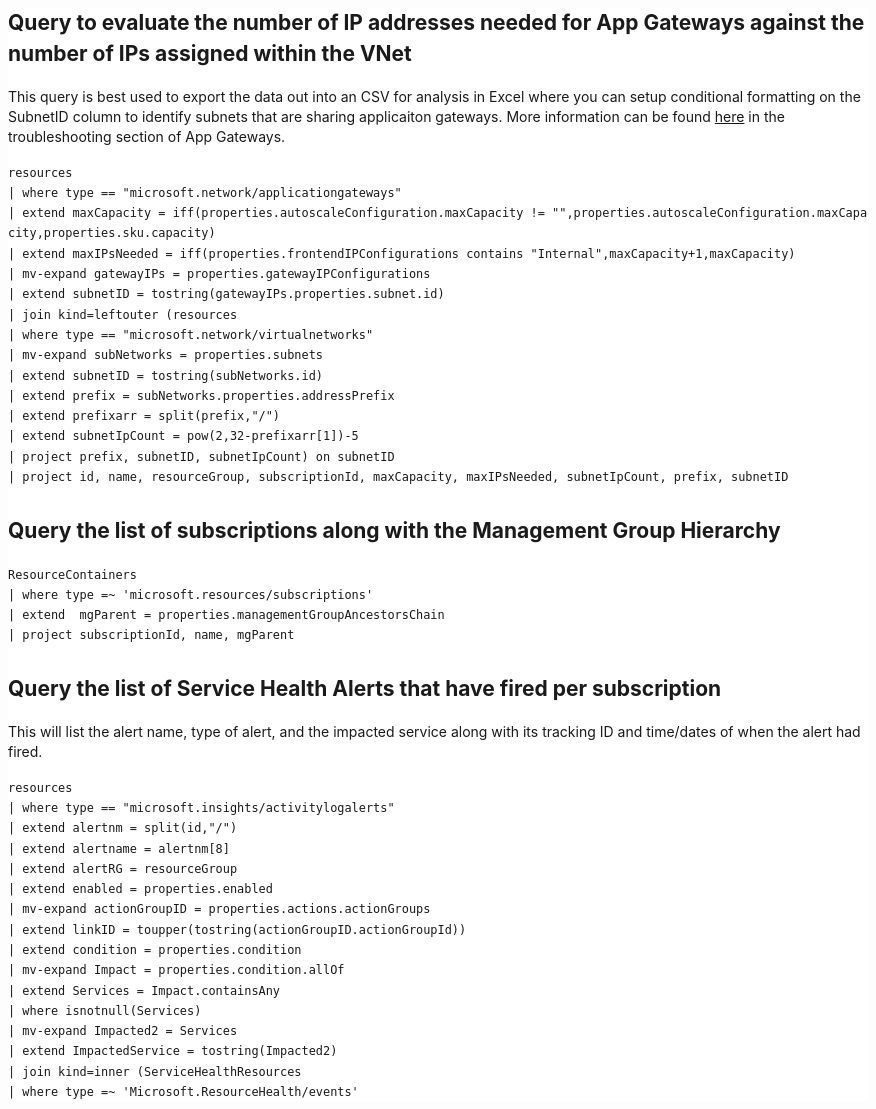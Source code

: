 ## Query to evaluate the number of IP addresses needed for App Gateways against the number of IPs assigned within the VNet
This query is best used to export the data out into an CSV for analysis in Excel where you can setup conditional formatting on the SubnetID column to identify subnets that are sharing applicaiton gateways. More information can be found [here](https://github.com/JayWitt/AzureOperationGuide/blob/master/AppGateway/Governance.md#Analyze-the-size-of-the-subnets-that-house-your-Application-Gateways) in the troubleshooting section of App Gateways.
```kusto
resources
| where type == "microsoft.network/applicationgateways"
| extend maxCapacity = iff(properties.autoscaleConfiguration.maxCapacity != "",properties.autoscaleConfiguration.maxCapacity,properties.sku.capacity)
| extend maxIPsNeeded = iff(properties.frontendIPConfigurations contains "Internal",maxCapacity+1,maxCapacity)
| mv-expand gatewayIPs = properties.gatewayIPConfigurations
| extend subnetID = tostring(gatewayIPs.properties.subnet.id)
| join kind=leftouter (resources
| where type == "microsoft.network/virtualnetworks"
| mv-expand subNetworks = properties.subnets
| extend subnetID = tostring(subNetworks.id)
| extend prefix = subNetworks.properties.addressPrefix
| extend prefixarr = split(prefix,"/")
| extend subnetIpCount = pow(2,32-prefixarr[1])-5
| project prefix, subnetID, subnetIpCount) on subnetID
| project id, name, resourceGroup, subscriptionId, maxCapacity, maxIPsNeeded, subnetIpCount, prefix, subnetID
```

## Query the list of subscriptions along with the Management Group Hierarchy
```kusto
ResourceContainers
| where type =~ 'microsoft.resources/subscriptions'
| extend  mgParent = properties.managementGroupAncestorsChain
| project subscriptionId, name, mgParent
```

## Query the list of Service Health Alerts that have fired per subscription
This will list the alert name, type of alert, and the impacted service along with its tracking ID and time/dates of when the alert had fired.
```kusto
resources
| where type == "microsoft.insights/activitylogalerts"
| extend alertnm = split(id,"/")
| extend alertname = alertnm[8]
| extend alertRG = resourceGroup
| extend enabled = properties.enabled
| mv-expand actionGroupID = properties.actions.actionGroups
| extend linkID = toupper(tostring(actionGroupID.actionGroupId))
| extend condition = properties.condition
| mv-expand Impact = properties.condition.allOf
| extend Services = Impact.containsAny
| where isnotnull(Services)
| mv-expand Impacted2 = Services
| extend ImpactedService = tostring(Impacted2)
| join kind=inner (ServiceHealthResources
| where type =~ 'Microsoft.ResourceHealth/events'
```